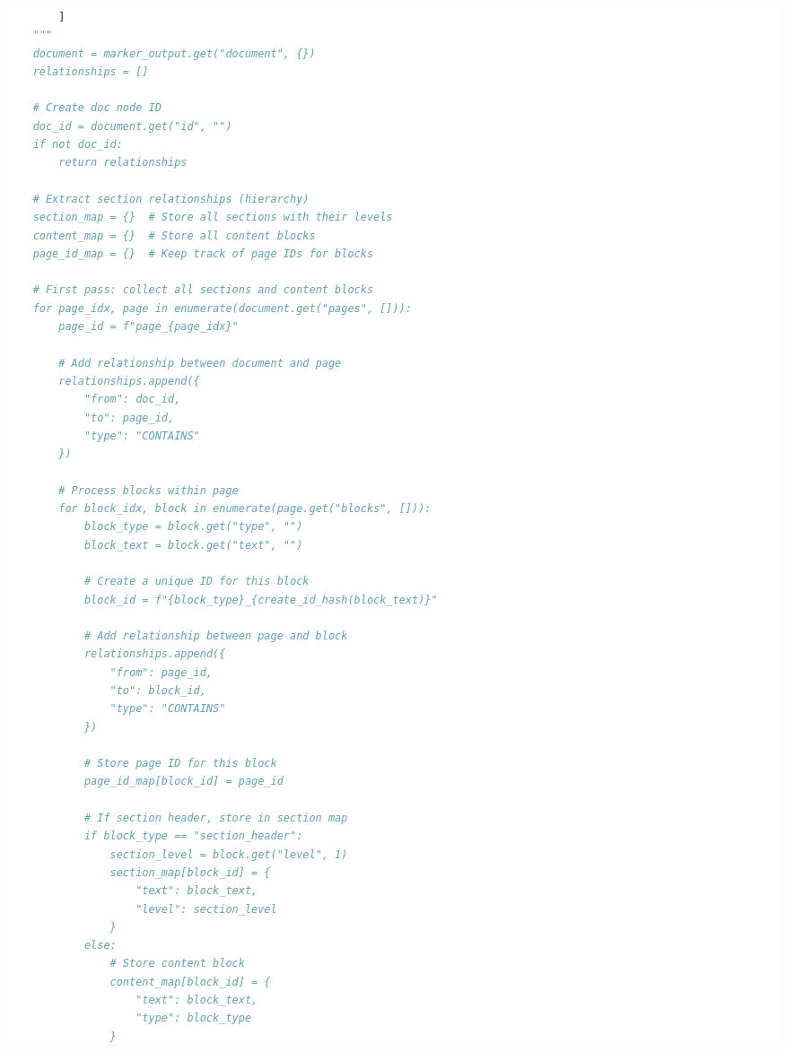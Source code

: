 ```python
        ]
    """
    document = marker_output.get("document", {})
    relationships = []
    
    # Create doc node ID
    doc_id = document.get("id", "")
    if not doc_id:
        return relationships
    
    # Extract section relationships (hierarchy)
    section_map = {}  # Store all sections with their levels
    content_map = {}  # Store all content blocks
    page_id_map = {}  # Keep track of page IDs for blocks
    
    # First pass: collect all sections and content blocks
    for page_idx, page in enumerate(document.get("pages", [])):
        page_id = f"page_{page_idx}"
        
        # Add relationship between document and page
        relationships.append({
            "from": doc_id,
            "to": page_id,
            "type": "CONTAINS"
        })
        
        # Process blocks within page
        for block_idx, block in enumerate(page.get("blocks", [])):
            block_type = block.get("type", "")
            block_text = block.get("text", "")
            
            # Create a unique ID for this block
            block_id = f"{block_type}_{create_id_hash(block_text)}"
            
            # Add relationship between page and block
            relationships.append({
                "from": page_id,
                "to": block_id,
                "type": "CONTAINS"
            })
            
            # Store page ID for this block
            page_id_map[block_id] = page_id
            
            # If section header, store in section map
            if block_type == "section_header":
                section_level = block.get("level", 1)
                section_map[block_id] = {
                    "text": block_text,
                    "level": section_level
                }
            else:
                # Store content block
                content_map[block_id] = {
                    "text": block_text,
                    "type": block_type
                }
```

